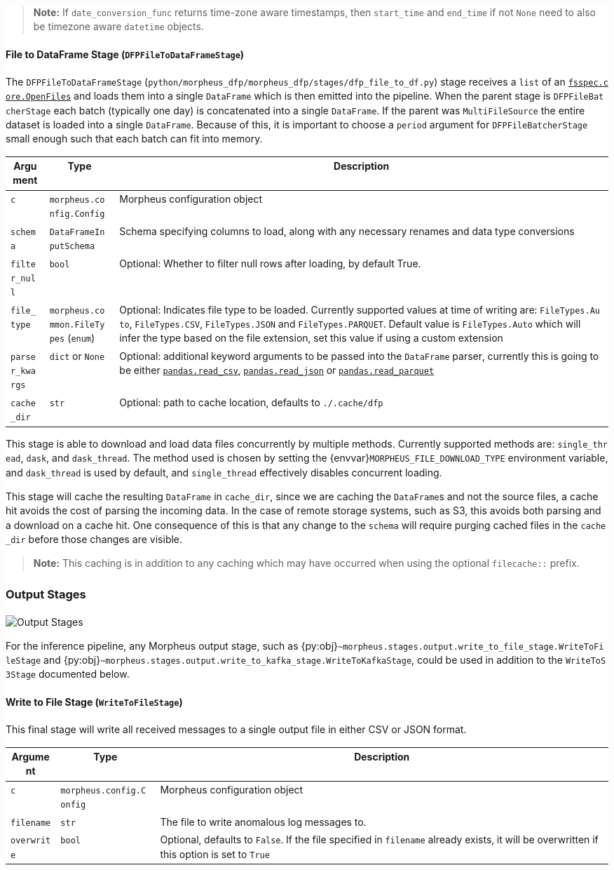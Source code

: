 > **Note:**  If `date_conversion_func` returns time-zone aware timestamps, then `start_time` and `end_time` if not `None` need to also be timezone aware `datetime` objects.

#### File to DataFrame Stage (`DFPFileToDataFrameStage`)
The `DFPFileToDataFrameStage` (`python/morpheus_dfp/morpheus_dfp/stages/dfp_file_to_df.py`) stage receives a `list` of an [`fsspec.core.OpenFiles`](https://filesystem-spec.readthedocs.io/en/latest/api.html#fsspec.core.OpenFiles) and loads them into a single `DataFrame` which is then emitted into the pipeline. When the parent stage is `DFPFileBatcherStage` each batch (typically one day) is concatenated into a single `DataFrame`. If the parent was `MultiFileSource` the entire dataset is loaded into a single `DataFrame`. Because of this, it is important to choose a `period` argument for `DFPFileBatcherStage` small enough such that each batch can fit into memory.

| Argument | Type | Description |
| -------- | ---- | ----------- |
| `c` | `morpheus.config.Config` | Morpheus configuration object |
| `schema` | `DataFrameInputSchema` | Schema specifying columns to load, along with any necessary renames and data type conversions  |
| `filter_null` | `bool` | Optional: Whether to filter null rows after loading, by default True. |
| `file_type` | `morpheus.common.FileTypes` (`enum`) | Optional: Indicates file type to be loaded. Currently supported values at time of writing are: `FileTypes.Auto`, `FileTypes.CSV`, `FileTypes.JSON` and `FileTypes.PARQUET`. Default value is `FileTypes.Auto` which will infer the type based on the file extension, set this value if using a custom extension |
| `parser_kwargs` | `dict` or `None` | Optional: additional keyword arguments to be passed into the `DataFrame` parser, currently this is going to be either [`pandas.read_csv`](https://pandas.pydata.org/docs/reference/api/pandas.read_csv.html), [`pandas.read_json`](https://pandas.pydata.org/docs/reference/api/pandas.read_json.html) or [`pandas.read_parquet`](https://pandas.pydata.org/docs/reference/api/pandas.read_parquet.html) |
| `cache_dir` | `str` | Optional: path to cache location, defaults to `./.cache/dfp` |

This stage is able to download and load data files concurrently by multiple methods. Currently supported methods are: `single_thread`, `dask`, and `dask_thread`. The method used is chosen by setting the {envvar}`MORPHEUS_FILE_DOWNLOAD_TYPE` environment variable, and `dask_thread` is used by default, and `single_thread` effectively disables concurrent loading.

This stage will cache the resulting `DataFrame` in `cache_dir`, since we are caching the `DataFrame`s and not the source files, a cache hit avoids the cost of parsing the incoming data. In the case of remote storage systems, such as S3, this avoids both parsing and a download on a cache hit. One consequence of this is that any change to the `schema` will require purging cached files in the `cache_dir` before those changes are visible.

> **Note:**  This caching is in addition to any caching which may have occurred when using the optional `filecache::` prefix.

### Output Stages
![Output Stages](img/dfp_output_config.png)

For the inference pipeline, any Morpheus output stage, such as {py:obj}`~morpheus.stages.output.write_to_file_stage.WriteToFileStage` and {py:obj}`~morpheus.stages.output.write_to_kafka_stage.WriteToKafkaStage`, could be used in addition to the `WriteToS3Stage` documented below.

#### Write to File Stage (`WriteToFileStage`)
This final stage will write all received messages to a single output file in either CSV or JSON format.

| Argument | Type | Description |
| -------- | ---- | ----------- |
| `c` | `morpheus.config.Config` | Morpheus configuration object |
| `filename` | `str` | The file to write anomalous log messages to. |
| `overwrite` | `bool` | Optional, defaults to `False`. If the file specified in `filename` already exists, it will be overwritten if this option is set to `True` |

